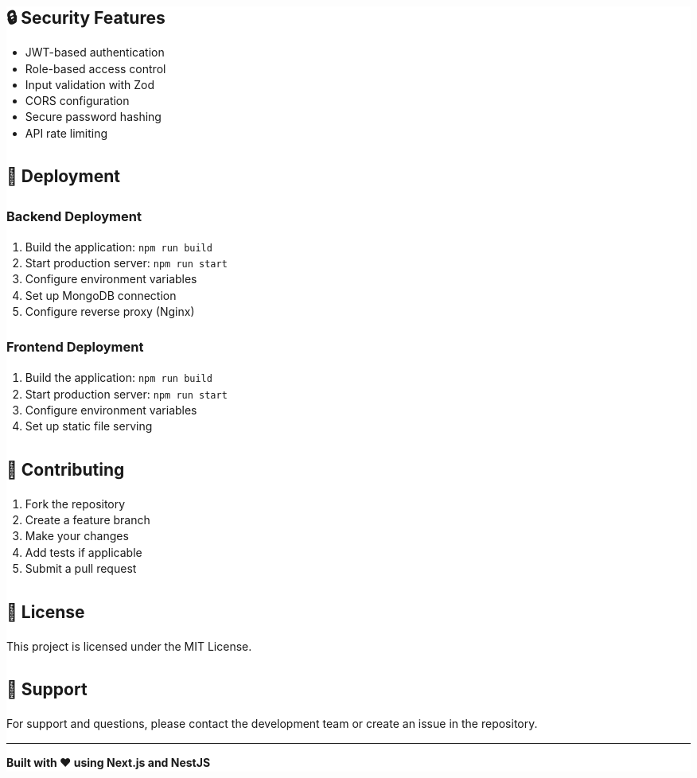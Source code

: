 ## 🔒 Security Features

- JWT-based authentication
- Role-based access control
- Input validation with Zod
- CORS configuration
- Secure password hashing
- API rate limiting

## 🚀 Deployment

### Backend Deployment
1. Build the application: `npm run build`
2. Start production server: `npm run start`
3. Configure environment variables
4. Set up MongoDB connection
5. Configure reverse proxy (Nginx)

### Frontend Deployment
1. Build the application: `npm run build`
2. Start production server: `npm run start`
3. Configure environment variables
4. Set up static file serving

## 📝 Contributing

1. Fork the repository
2. Create a feature branch
3. Make your changes
4. Add tests if applicable
5. Submit a pull request

## 📄 License

This project is licensed under the MIT License.

## 🤝 Support

For support and questions, please contact the development team or create an issue in the repository.

---

**Built with ❤️ using Next.js and NestJS**
